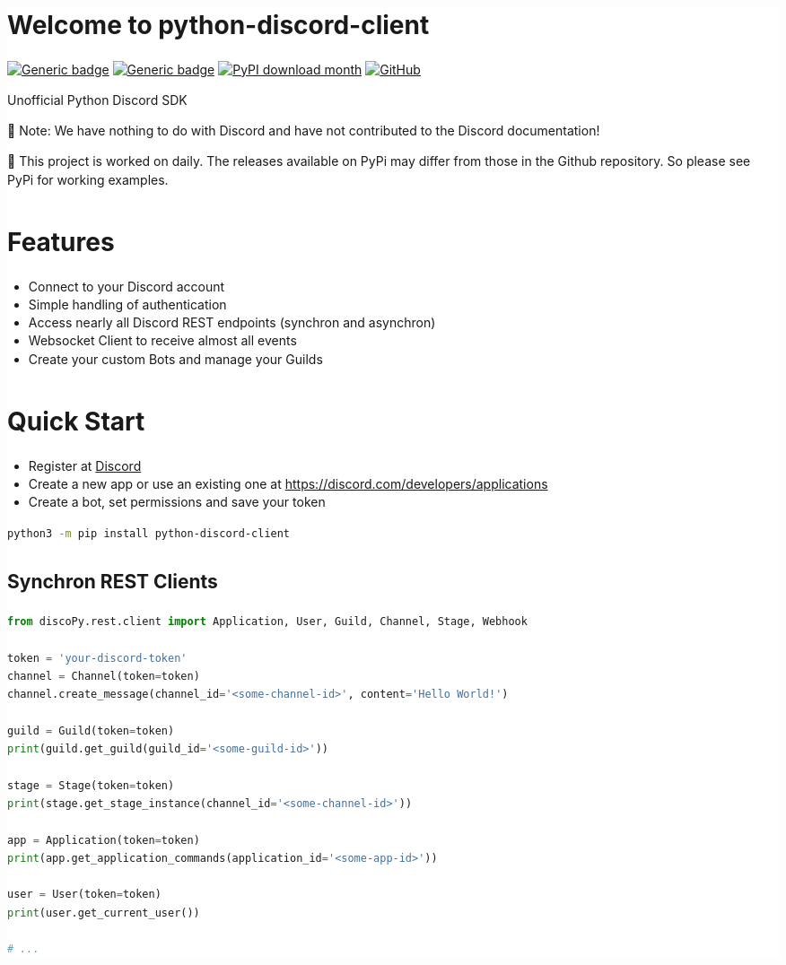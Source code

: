 # Welcome to python-discord-client

[![Generic badge](https://img.shields.io/badge/license-MIT-green.svg)](https://shields.io/)
[![Generic badge](https://img.shields.io/badge/python-3.7+-blue.svg)](https://shields.io/)
[![PyPI download month](https://img.shields.io/pypi/dm/python-discord-client.svg)](https://pypi.python.org/pypi/python-discord-client/)
[![GitHub](https://badgen.net/badge/icon/github?icon=github&label)](https://github.com/btschwertfeger/python-discord-client)

Unofficial Python Discord SDK

📍 Note: We have nothing to do with Discord and have not contributed to the Discord documentation!

📍 This project is worked on daily. The releases available on PyPi may differ from those in the Github repository. So please see PyPi for working examples.

# Features

- Connect to your Discord account
- Simple handling of authentication
- Access nearly all Discord REST endpoints (synchron and asynchron)
- Websocket Client to receive almost all events
- Create your custom Bots and manage your Guilds

# Quick Start

- Register at [Discord](https://discord.com/)
- Create a new app or use an existing one at https://discord.com/developers/applications
- Create a bot, set permissions and save your token

```bash
python3 -m pip install python-discord-client
```

## Synchron REST Clients

```python
from discoPy.rest.client import Application, User, Guild, Channel, Stage, Webhook

token = 'your-discord-token'
channel = Channel(token=token)
channel.create_message(channel_id='<some-channel-id>', content='Hello World!')

guild = Guild(token=token)
print(guild.get_guild(guild_id='<some-guild-id>'))

stage = Stage(token=token)
print(stage.get_stage_instance(channel_id='<some-channel-id>'))

app = Application(token=token)
print(app.get_application_commands(application_id='<some-app-id>'))

user = User(token=token)
print(user.get_current_user())

# ...

```
